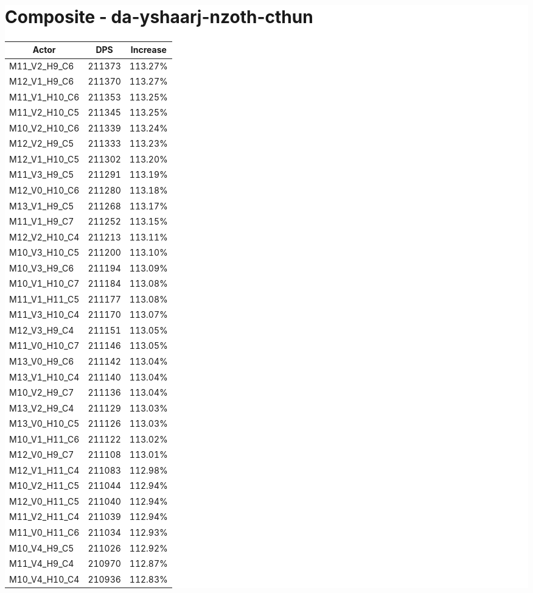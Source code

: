 # Composite - da-yshaarj-nzoth-cthun
| Actor | DPS | Increase |
|---|:---:|:---:|
|M11_V2_H9_C6|211373|113.27%|
|M12_V1_H9_C6|211370|113.27%|
|M11_V1_H10_C6|211353|113.25%|
|M11_V2_H10_C5|211345|113.25%|
|M10_V2_H10_C6|211339|113.24%|
|M12_V2_H9_C5|211333|113.23%|
|M12_V1_H10_C5|211302|113.20%|
|M11_V3_H9_C5|211291|113.19%|
|M12_V0_H10_C6|211280|113.18%|
|M13_V1_H9_C5|211268|113.17%|
|M11_V1_H9_C7|211252|113.15%|
|M12_V2_H10_C4|211213|113.11%|
|M10_V3_H10_C5|211200|113.10%|
|M10_V3_H9_C6|211194|113.09%|
|M10_V1_H10_C7|211184|113.08%|
|M11_V1_H11_C5|211177|113.08%|
|M11_V3_H10_C4|211170|113.07%|
|M12_V3_H9_C4|211151|113.05%|
|M11_V0_H10_C7|211146|113.05%|
|M13_V0_H9_C6|211142|113.04%|
|M13_V1_H10_C4|211140|113.04%|
|M10_V2_H9_C7|211136|113.04%|
|M13_V2_H9_C4|211129|113.03%|
|M13_V0_H10_C5|211126|113.03%|
|M10_V1_H11_C6|211122|113.02%|
|M12_V0_H9_C7|211108|113.01%|
|M12_V1_H11_C4|211083|112.98%|
|M10_V2_H11_C5|211044|112.94%|
|M12_V0_H11_C5|211040|112.94%|
|M11_V2_H11_C4|211039|112.94%|
|M11_V0_H11_C6|211034|112.93%|
|M10_V4_H9_C5|211026|112.92%|
|M11_V4_H9_C4|210970|112.87%|
|M10_V4_H10_C4|210936|112.83%|
